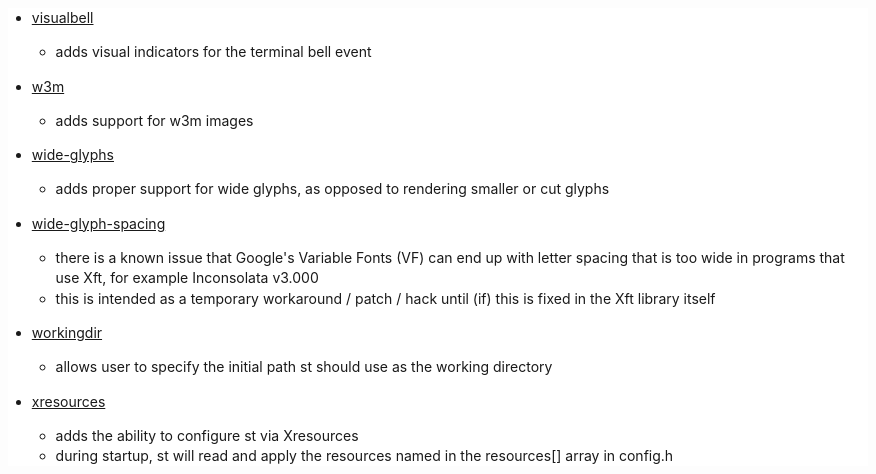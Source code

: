    - [visualbell](https://st.suckless.org/patches/visualbell/)
      - adds visual indicators for the terminal bell event

   - [w3m](https://st.suckless.org/patches/w3m/)
      - adds support for w3m images

   - [wide-glyphs](https://www.reddit.com/r/suckless/comments/jt90ai/update_support_for_proper_glyph_rendering_in_st/)
      - adds proper support for wide glyphs, as opposed to rendering smaller or cut glyphs

   - [wide-glyph-spacing](https://github.com/googlefonts/Inconsolata/issues/42#issuecomment-737508890)
      - there is a known issue that Google's Variable Fonts (VF) can end up with letter spacing
        that is too wide in programs that use Xft, for example Inconsolata v3.000
      - this is intended as a temporary workaround / patch / hack until (if) this is fixed in the
        Xft library itself

   - [workingdir](https://st.suckless.org/patches/workingdir/)
      - allows user to specify the initial path st should use as the working directory

   - [xresources](https://st.suckless.org/patches/xresources/)
      - adds the ability to configure st via Xresources
      - during startup, st will read and apply the resources named in the resources[] array in config.h
